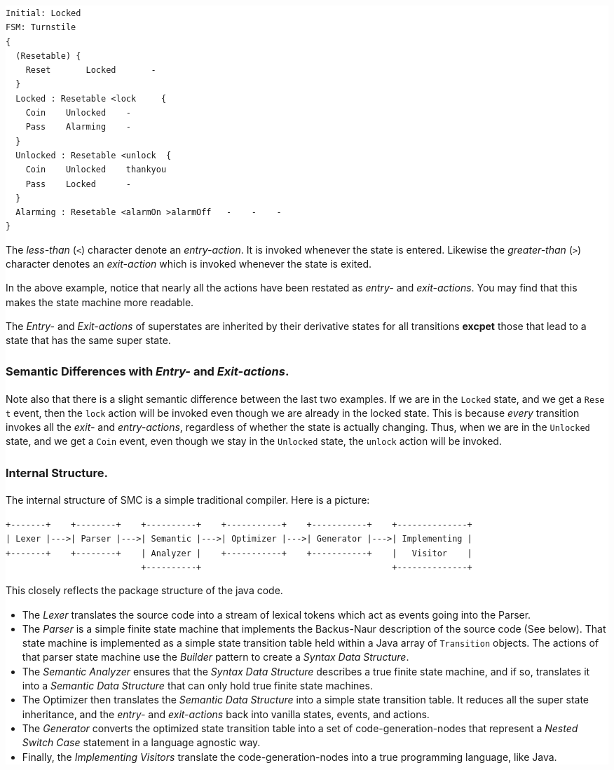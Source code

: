 
    Initial: Locked
    FSM: Turnstile
    {
      (Resetable) {
        Reset       Locked       -
      }
      Locked : Resetable <lock     {
        Coin    Unlocked    -
        Pass    Alarming    -
      }
      Unlocked : Resetable <unlock  {
        Coin    Unlocked    thankyou
        Pass    Locked      -
      }
      Alarming : Resetable <alarmOn >alarmOff   -    -    -
    }

The _less-than_ (`<`) character denote an _entry-action_.  It is invoked whenever the state is entered.  Likewise the _greater-than_ (`>`) character denotes an _exit-action_ which is invoked whenever the state is exited.  

In the above example, notice that nearly all the actions have been restated as _entry-_ and _exit-actions_.  You may find that this makes the state machine more readable.  

The _Entry-_ and _Exit-actions_ of superstates are inherited by their derivative states for all transitions **excpet** those that lead to a state that has the same super state.

### Semantic Differences with _Entry-_ and _Exit-actions_.
Note also that there is a slight semantic difference between the last two examples.  If we are in the `Locked` state, and we get a `Reset` event, then the `lock` action will be invoked even though we are already in the locked state.  This is because _every_ transition invokes all the _exit-_ and _entry-actions_, regardless of whether the state is actually changing.  Thus, when we are in the `Unlocked` state, and we get a `Coin` event, even though we stay in the `Unlocked` state, the `unlock` action will be invoked.

### Internal Structure.
The internal structure of SMC is a simple traditional compiler.  Here is a picture:

    +-------+    +--------+    +----------+    +-----------+    +-----------+    +--------------+
    | Lexer |--->| Parser |--->| Semantic |--->| Optimizer |--->| Generator |--->| Implementing |
    +-------+    +--------+    | Analyzer |    +-----------+    +-----------+    |   Visitor    |
                               +----------+                                      +--------------+

This closely reflects the package structure of the java code.

* The _Lexer_ translates the source code into a stream of lexical tokens which act as events going into the Parser.
* The _Parser_ is a simple finite state machine that implements the Backus-Naur description of the source code (See below).  That state machine is implemented as a simple state transition table held within a Java array of `Transition` objects.  The actions of that parser state machine use the _Builder_ pattern to create a _Syntax Data Structure_.
* The _Semantic Analyzer_ ensures that the _Syntax Data Structure_ describes a true finite state machine, and if so, translates it into a _Semantic Data Structure_ that can only hold true finite state machines.
* The Optimizer then translates the _Semantic Data Structure_ into a simple state transition table.  It reduces all the super state inheritance, and the _entry-_ and _exit-actions_ back into vanilla states, events, and actions.
* The _Generator_ converts the optimized state transition table into a set of code-generation-nodes that represent a _Nested Switch Case_ statement in a language agnostic way.
* Finally, the _Implementing Visitors_ translate the code-generation-nodes into a true programming language, like Java.
